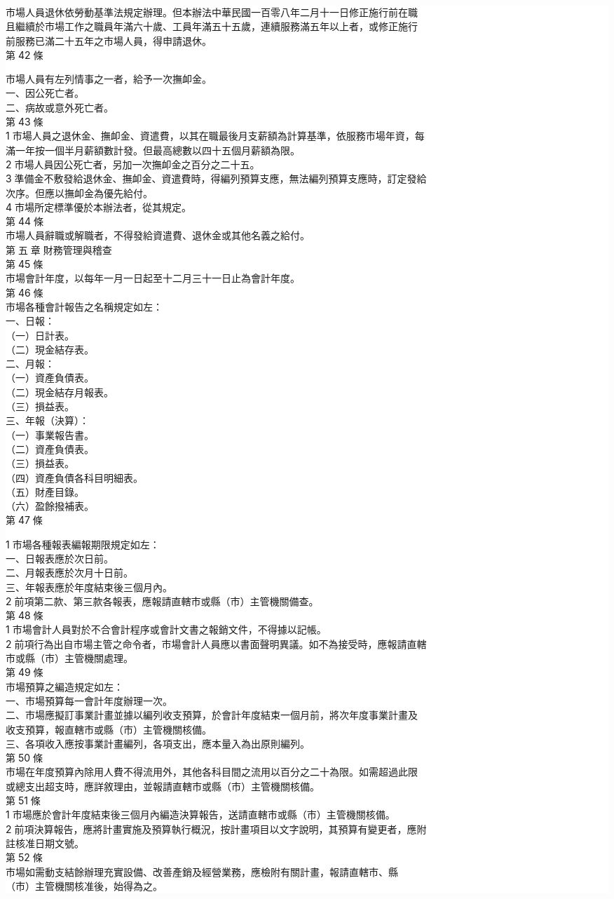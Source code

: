 市場人員退休依勞動基準法規定辦理。但本辦法中華民國一百零八年二月十一日修正施行前在職  
且繼續於市場工作之職員年滿六十歲、工員年滿五十五歲，連續服務滿五年以上者，或修正施行  
前服務已滿二十五年之市場人員，得申請退休。  
第 42 條  


市場人員有左列情事之一者，給予一次撫卹金。  
一、因公死亡者。  
二、病故或意外死亡者。  
第 43 條  
1 市場人員之退休金、撫卹金、資遣費，以其在職最後月支薪額為計算基準，依服務市場年資，每  
滿一年按一個半月薪額數計發。但最高總數以四十五個月薪額為限。  
2 市場人員因公死亡者，另加一次撫卹金之百分之二十五。  
3 準備金不敷發給退休金、撫卹金、資遣費時，得編列預算支應，無法編列預算支應時，訂定發給  
次序。但應以撫卹金為優先給付。  
4 市場所定標準優於本辦法者，從其規定。  
第 44 條  
市場人員辭職或解職者，不得發給資遣費、退休金或其他名義之給付。  
第 五 章 財務管理與稽查  
第 45 條  
市場會計年度，以每年一月一日起至十二月三十一日止為會計年度。  
第 46 條  
市場各種會計報告之名稱規定如左：  
一、日報：  
（一）日計表。  
（二）現金結存表。  
二、月報：  
（一）資產負債表。  
（二）現金結存月報表。  
（三）損益表。  
三、年報（決算）：  
（一）事業報告書。  
（二）資產負債表。  
（三）損益表。  
（四）資產負債各科目明細表。  
（五）財產目錄。  
（六）盈餘撥補表。  
第 47 條  


1 市場各種報表編報期限規定如左：  
一、日報表應於次日前。  
二、月報表應於次月十日前。  
三、年報表應於年度結束後三個月內。  
2 前項第二款、第三款各報表，應報請直轄市或縣（市）主管機關備查。  
第 48 條  
1 市場會計人員對於不合會計程序或會計文書之報銷文件，不得據以記帳。  
2 前項行為出自市場主管之命令者，市場會計人員應以書面聲明異議。如不為接受時，應報請直轄  
市或縣（市）主管機關處理。  
第 49 條  
市場預算之編造規定如左：  
一、市場預算每一會計年度辦理一次。  
二、市場應擬訂事業計畫並據以編列收支預算，於會計年度結束一個月前，將次年度事業計畫及  
收支預算，報直轄市或縣（市）主管機關核備。  
三、各項收入應按事業計畫編列，各項支出，應本量入為出原則編列。  
第 50 條  
市場在年度預算內除用人費不得流用外，其他各科目間之流用以百分之二十為限。如需超過此限  
或總支出超支時，應詳敘理由，並報請直轄市或縣（市）主管機關核備。  
第 51 條  
1 市場應於會計年度結束後三個月內編造決算報告，送請直轄市或縣（市）主管機關核備。  
2 前項決算報告，應將計畫實施及預算執行概況，按計畫項目以文字說明，其預算有變更者，應附  
註核准日期文號。  
第 52 條  
市場如需動支結餘辦理充實設備、改善產銷及經營業務，應檢附有關計畫，報請直轄市、縣  
（市）主管機關核准後，始得為之。  